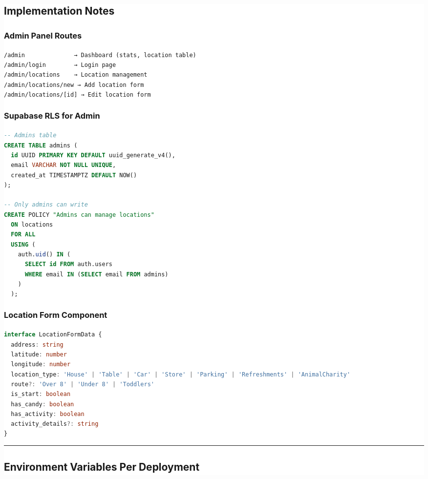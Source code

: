 
## Implementation Notes

### Admin Panel Routes
```
/admin              → Dashboard (stats, location table)
/admin/login        → Login page
/admin/locations    → Location management
/admin/locations/new → Add location form
/admin/locations/[id] → Edit location form
```

### Supabase RLS for Admin
```sql
-- Admins table
CREATE TABLE admins (
  id UUID PRIMARY KEY DEFAULT uuid_generate_v4(),
  email VARCHAR NOT NULL UNIQUE,
  created_at TIMESTAMPTZ DEFAULT NOW()
);

-- Only admins can write
CREATE POLICY "Admins can manage locations"
  ON locations
  FOR ALL
  USING (
    auth.uid() IN (
      SELECT id FROM auth.users
      WHERE email IN (SELECT email FROM admins)
    )
  );
```

### Location Form Component
```typescript
interface LocationFormData {
  address: string
  latitude: number
  longitude: number
  location_type: 'House' | 'Table' | 'Car' | 'Store' | 'Parking' | 'Refreshments' | 'AnimalCharity'
  route?: 'Over 8' | 'Under 8' | 'Toddlers'
  is_start: boolean
  has_candy: boolean
  has_activity: boolean
  activity_details?: string
}
```

---

## Environment Variables Per Deployment
